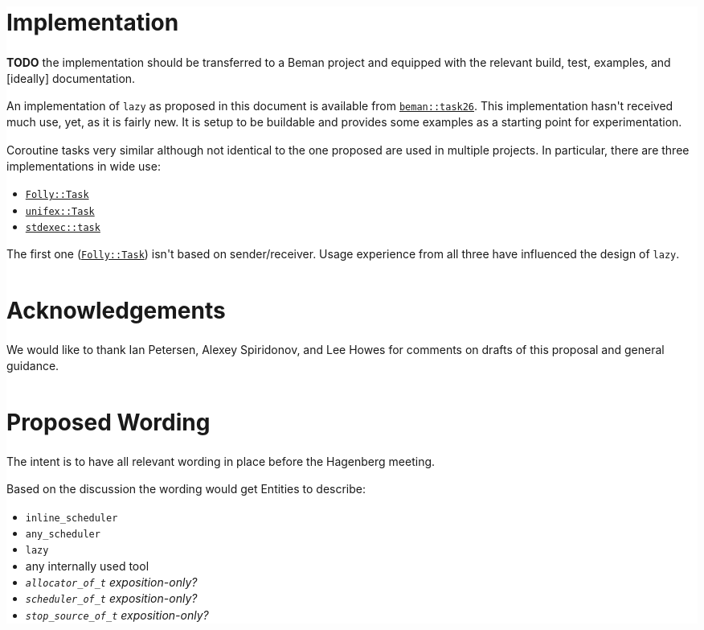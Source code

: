 # Implementation

**TODO** the implementation should be transferred to a Beman project
and equipped with the relevant build, test, examples, and [ideally]
documentation.

An implementation of `lazy` as proposed in this document is available
from [`beman::task26`](https://github.com/maikel/task). This
implementation hasn't received much use, yet, as it is fairly new. It
is setup to be buildable and provides some examples as a starting
point for experimentation.

Coroutine tasks very similar although not identical to the one
proposed are used in multiple projects. In particular, there are
three implementations in wide use:

- [`Folly::Task`](https://github.com/facebook/folly/blob/main/folly/coro/Task.h)
- [`unifex::Task`](https://github.com/facebookexperimental/libunifex/blob/main/include/unifex/task.hpp)
- [`stdexec::task`](https://github.com/NVIDIA/stdexec/blob/main/include/exec/task.hpp)

The first one
([`Folly::Task`](https://github.com/facebook/folly/blob/main/folly/coro/Task.h))
isn't based on sender/receiver. Usage experience from all three
have influenced the design of `lazy`.

# Acknowledgements

We would like to thank Ian Petersen, Alexey Spiridonov, and Lee
Howes for comments on drafts of this proposal and general guidance.

# Proposed Wording

The intent is to have all relevant wording in place before the
Hagenberg meeting.

Based on the discussion the wording would get
Entities to describe:
- `inline_scheduler`
- `any_scheduler`
- `lazy`
- any internally used tool
- <code><i>allocator_of_t<i></code> exposition-only?
- <code><i>scheduler_of_t<i></code> exposition-only?
- <code><i>stop_source_of_t<i></code> exposition-only?
